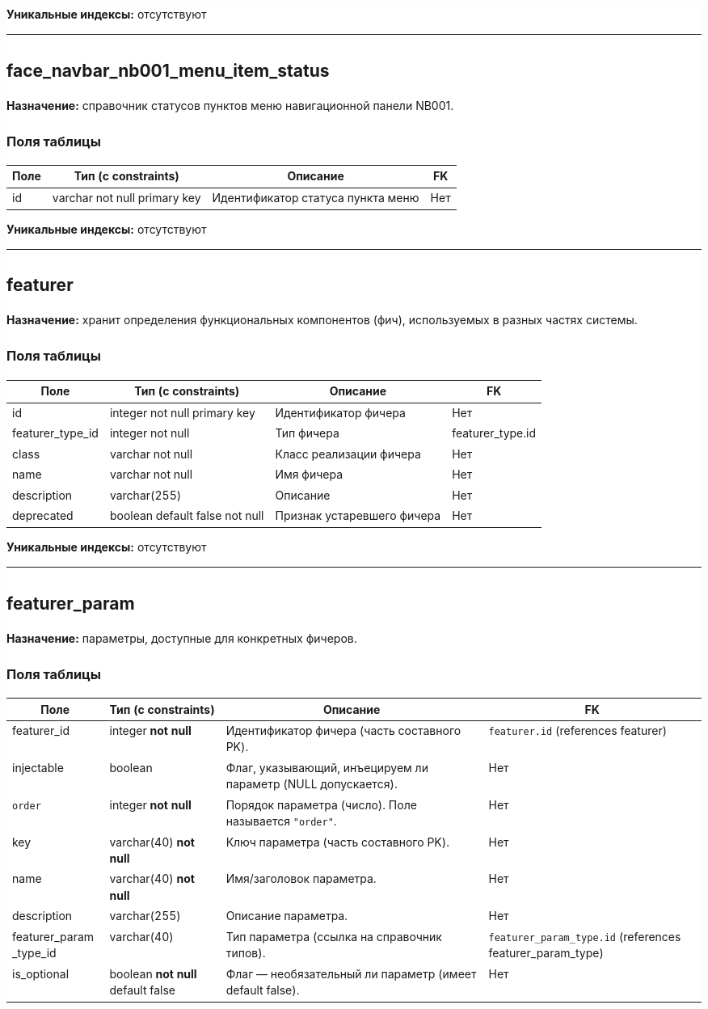 **Уникальные индексы:** отсутствуют

---

## face_navbar_nb001_menu_item_status

**Назначение:** справочник статусов пунктов меню навигационной панели NB001.

### Поля таблицы

| Поле | Тип (с constraints)          | Описание                          | FK  |
|------|------------------------------|-----------------------------------|-----|
| id   | varchar not null primary key | Идентификатор статуса пункта меню | Нет |

**Уникальные индексы:** отсутствуют

---

## featurer

**Назначение:** хранит определения функциональных компонентов (фич), используемых в разных частях системы.

### Поля таблицы

| Поле             | Тип (с constraints)            | Описание                   | FK               |
|------------------|--------------------------------|----------------------------|------------------|
| id               | integer not null primary key   | Идентификатор фичера       | Нет              |
| featurer_type_id | integer not null               | Тип фичера                 | featurer_type.id |
| class            | varchar not null               | Класс реализации фичера    | Нет              |
| name             | varchar not null               | Имя фичера                 | Нет              |
| description      | varchar(255)                   | Описание                   | Нет              |
| deprecated       | boolean default false not null | Признак устаревшего фичера | Нет              |

**Уникальные индексы:** отсутствуют

---


## featurer_param

**Назначение:** параметры, доступные для конкретных фичеров.

### Поля таблицы

| Поле                   | Тип (с constraints)                | Описание                                                      | FK                                                        |
| ---------------------- | ---------------------------------- | ------------------------------------------------------------- | --------------------------------------------------------- |
| featurer_id            | integer **not null**               | Идентификатор фичера (часть составного PK).                   | `featurer.id` (references featurer)                       |
| injectable             | boolean                            | Флаг, указывающий, инъецируем ли параметр (NULL допускается). | Нет                                                       |
| `order`                | integer **not null**               | Порядок параметра (число). Поле называется `"order"`.         | Нет                                                       |
| key                    | varchar(40) **not null**           | Ключ параметра (часть составного PK).                         | Нет                                                       |
| name                   | varchar(40) **not null**           | Имя/заголовок параметра.                                      | Нет                                                       |
| description            | varchar(255)                       | Описание параметра.                                           | Нет                                                       |
| featurer_param_type_id | varchar(40)                        | Тип параметра (ссылка на справочник типов).                   | `featurer_param_type.id` (references featurer_param_type) |
| is_optional            | boolean **not null** default false | Флаг — необязательный ли параметр (имеет default false).      | Нет                                                       |